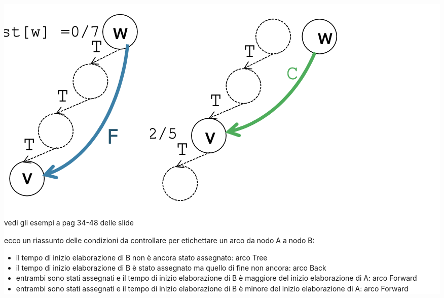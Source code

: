 ![](arcoF.png)
![](arcoC.png)

vedi gli esempi a pag 34-48 delle slide

ecco un riassunto delle condizioni da controllare per etichettare un arco da nodo A a nodo B:
- il tempo di inizio elaborazione di B non è ancora stato assegnato: arco Tree
- il tempo di inizio elaborazione di B è stato assegnato ma quello di fine non ancora: arco Back
- entrambi sono stati assegnati e il tempo di inizio elaborazione di B è maggiore del inizio elaborazione di A: arco Forward
- entrambi sono stati assegnati e il tempo di inizio elaborazione di B è minore del inizio elaborazione di A: arco Forward

